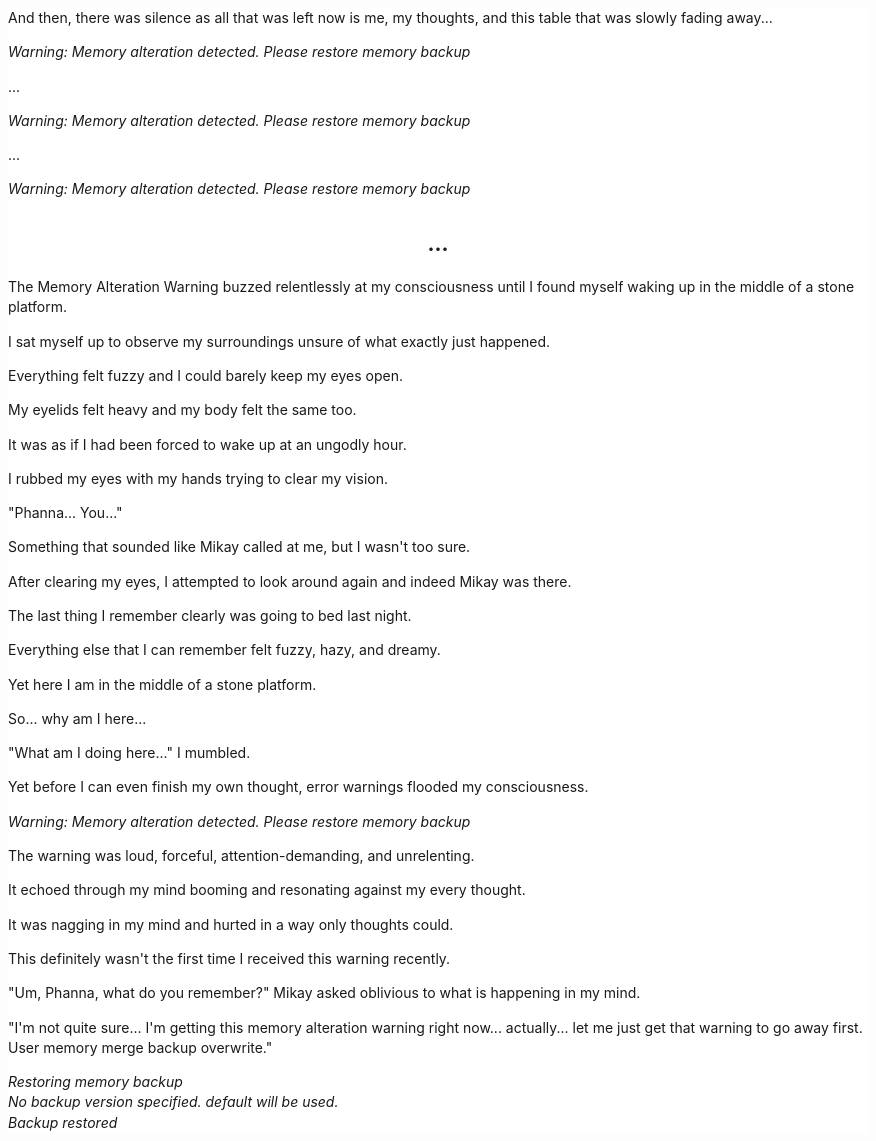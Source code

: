 And then, there was silence as all that was left now is me, my thoughts, and this table that was slowly fading away...

_Warning: Memory alteration detected. Please restore memory backup_

...

_Warning: Memory alteration detected. Please restore memory backup_

...

_Warning: Memory alteration detected. Please restore memory backup_

## <center>...<center>

The Memory Alteration Warning buzzed relentlessly at my consciousness until I found myself waking up in the middle of a stone platform.

I sat myself up to observe my surroundings unsure of what exactly just happened.

Everything felt fuzzy and I could barely keep my eyes open.

My eyelids felt heavy and my body felt the same too.

It was as if I had been forced to wake up at an ungodly hour.

I rubbed my eyes with my hands trying to clear my vision.

"Phanna... You..."

Something that sounded like Mikay called at me, but I wasn't too sure.

After clearing my eyes, I attempted to look around again and indeed Mikay was there.

The last thing I remember clearly was going to bed last night. 

Everything else that I can remember felt fuzzy, hazy, and dreamy.

Yet here I am in the middle of a stone platform.

So... why am I here...

"What am I doing here..." I mumbled.

Yet before I can even finish my own thought, error warnings flooded my consciousness.

_Warning: Memory alteration detected. Please restore memory backup_
  
The warning was loud, forceful, attention-demanding, and unrelenting.
 
It echoed through my mind booming and resonating against my every thought.
 
It was nagging in my mind and hurted in a way only thoughts could.

This definitely wasn't the first time I received this warning recently. 

"Um, Phanna, what do you remember?" Mikay asked oblivious to what is happening in my mind. 

"I'm not quite sure... I'm getting this memory alteration warning right now... actually... let me just get that warning to go away first. User memory merge backup overwrite."

_Restoring memory backup_  
_No backup version specified. default will be used._  
_Backup restored_
